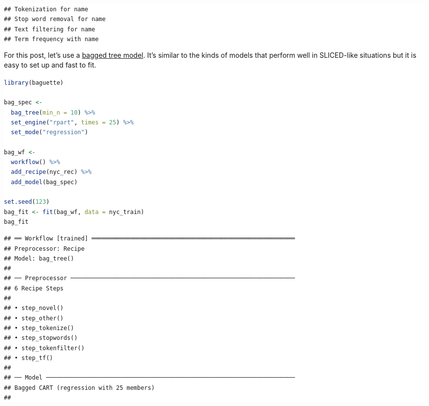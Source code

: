    ## Tokenization for name
    ## Stop word removal for name
    ## Text filtering for name
    ## Term frequency with name

For this post, let’s use a [bagged tree model](https://baguette.tidymodels.org/). It’s similar to the kinds of models that perform well in SLICED-like situations but it is easy to set up and fast to fit.

``` r
library(baguette)

bag_spec <-
  bag_tree(min_n = 10) %>%
  set_engine("rpart", times = 25) %>%
  set_mode("regression")

bag_wf <-
  workflow() %>%
  add_recipe(nyc_rec) %>%
  add_model(bag_spec)

set.seed(123)
bag_fit <- fit(bag_wf, data = nyc_train)
bag_fit
```

    ## ══ Workflow [trained] ══════════════════════════════════════════════════════════
    ## Preprocessor: Recipe
    ## Model: bag_tree()
    ## 
    ## ── Preprocessor ────────────────────────────────────────────────────────────────
    ## 6 Recipe Steps
    ## 
    ## • step_novel()
    ## • step_other()
    ## • step_tokenize()
    ## • step_stopwords()
    ## • step_tokenfilter()
    ## • step_tf()
    ## 
    ## ── Model ───────────────────────────────────────────────────────────────────────
    ## Bagged CART (regression with 25 members)
    ## 